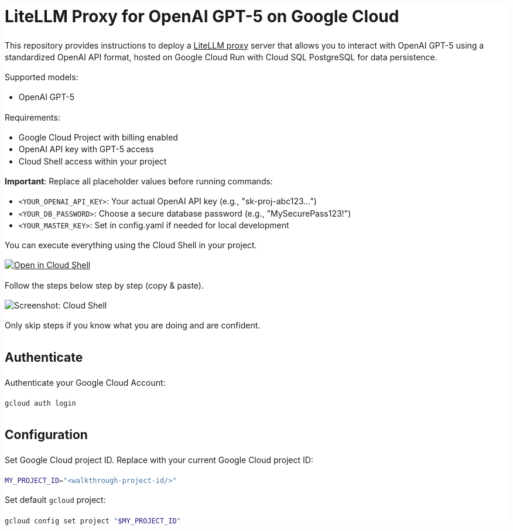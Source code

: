 # LiteLLM Proxy for OpenAI GPT-5 on Google Cloud

This repository provides instructions to deploy a [LiteLLM proxy](https://github.com/BerriAI/litellm) server that allows you to interact with OpenAI GPT-5 using a standardized OpenAI API format, hosted on Google Cloud Run with Cloud SQL PostgreSQL for data persistence.

Supported models:

* OpenAI GPT-5

Requirements:

* Google Cloud Project with billing enabled
* OpenAI API key with GPT-5 access
* Cloud Shell access within your project

**Important**: Replace all placeholder values before running commands:
- `<YOUR_OPENAI_API_KEY>`: Your actual OpenAI API key (e.g., "sk-proj-abc123...")
- `<YOUR_DB_PASSWORD>`: Choose a secure database password (e.g., "MySecurePass123!")
- `<YOUR_MASTER_KEY>`: Set in config.yaml if needed for local development

You can execute everything using the Cloud Shell in your project.

[![Open in Cloud Shell](https://gstatic.com/cloudssh/images/open-btn.png)](https://shell.cloud.google.com/cloudshell/open?shellonly=true&ephemeral=false&cloudshell_git_repo=https://github.com/mhakankara/gcloud_litellm&cloudshell_git_branch=master&cloudshell_tutorial=README.md)

Follow the steps below step by step (copy & paste).

![Screenshot: Cloud Shell](https://github.com/mhakankara/gcloud_litellm/raw/master/img/cloud-shell.png)

Only skip steps if you know what you are doing and are confident.

## Authenticate

Authenticate your Google Cloud Account:

```bash
gcloud auth login
```

## Configuration

<walkthrough-project-setup></walkthrough-project-setup>

Set Google Cloud project ID.
Replace with your current Google Cloud project ID:

```bash
MY_PROJECT_ID="<walkthrough-project-id/>"
```

Set default `gcloud` project:

```bash
gcloud config set project "$MY_PROJECT_ID"
```
